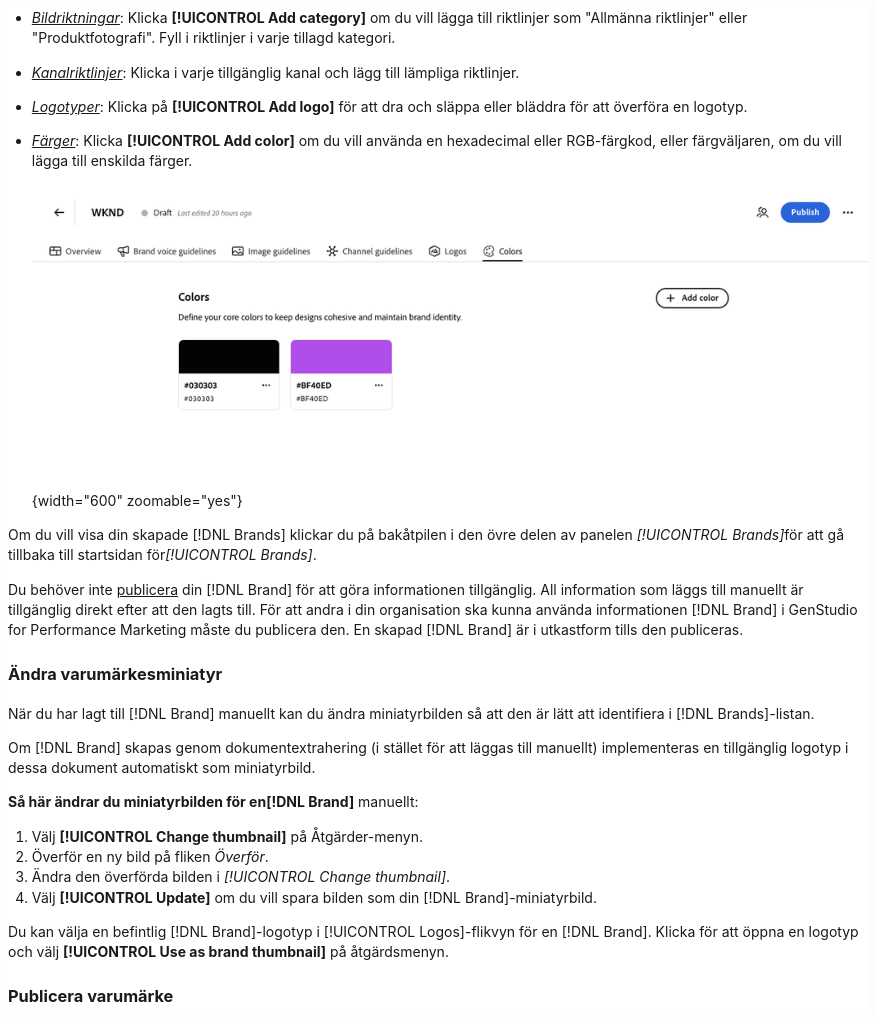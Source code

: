    - [_Bildriktningar_](brands.md#image-guidelines): Klicka **[!UICONTROL Add category]** om du vill lägga till riktlinjer som &quot;Allmänna riktlinjer&quot; eller &quot;Produktfotografi&quot;. Fyll i riktlinjer i varje tillagd kategori.
   - [_Kanalriktlinjer_](brands.md#channel-guidelines): Klicka i varje tillgänglig kanal och lägg till lämpliga riktlinjer.
   - [_Logotyper_](brands.md#logos): Klicka på **[!UICONTROL Add logo]** för att dra och släppa eller bläddra för att överföra en logotyp.
   - [_Färger_](brands.md#colors): Klicka **[!UICONTROL Add color]** om du vill använda en hexadecimal eller RGB-färgkod, eller färgväljaren, om du vill lägga till enskilda färger.

     ![Varumärkesfärger](/help/assets/colors.png){width="600" zoomable="yes"}

Om du vill visa din skapade [!DNL Brands] klickar du på bakåtpilen i den övre delen av panelen _[!UICONTROL Brands]_&#x200B;för att gå tillbaka till startsidan för&#x200B;_[!UICONTROL Brands]_.

Du behöver inte [publicera](#publish-brand) din [!DNL Brand] för att göra informationen tillgänglig. All information som läggs till manuellt är tillgänglig direkt efter att den lagts till. För att andra i din organisation ska kunna använda informationen [!DNL Brand] i GenStudio for Performance Marketing måste du publicera den. En skapad [!DNL Brand] är i utkastform tills den publiceras.

### Ändra varumärkesminiatyr

När du har lagt till [!DNL Brand] manuellt kan du ändra miniatyrbilden så att den är lätt att identifiera i [!DNL Brands]-listan.

Om [!DNL Brand] skapas genom dokumentextrahering (i stället för att läggas till manuellt) implementeras en tillgänglig logotyp i dessa dokument automatiskt som miniatyrbild.

**Så här ändrar du miniatyrbilden för en[!DNL Brand]** manuellt:

1. Välj **[!UICONTROL Change thumbnail]** på Åtgärder-menyn.
1. Överför en ny bild på fliken _Överför_.
1. Ändra den överförda bilden i _[!UICONTROL Change thumbnail]_.
1. Välj **[!UICONTROL Update]** om du vill spara bilden som din [!DNL Brand]-miniatyrbild.

Du kan välja en befintlig [!DNL Brand]-logotyp i [!UICONTROL Logos]-flikvyn för en [!DNL Brand]. Klicka för att öppna en logotyp och välj **[!UICONTROL Use as brand thumbnail]** på åtgärdsmenyn.

### Publicera varumärke
